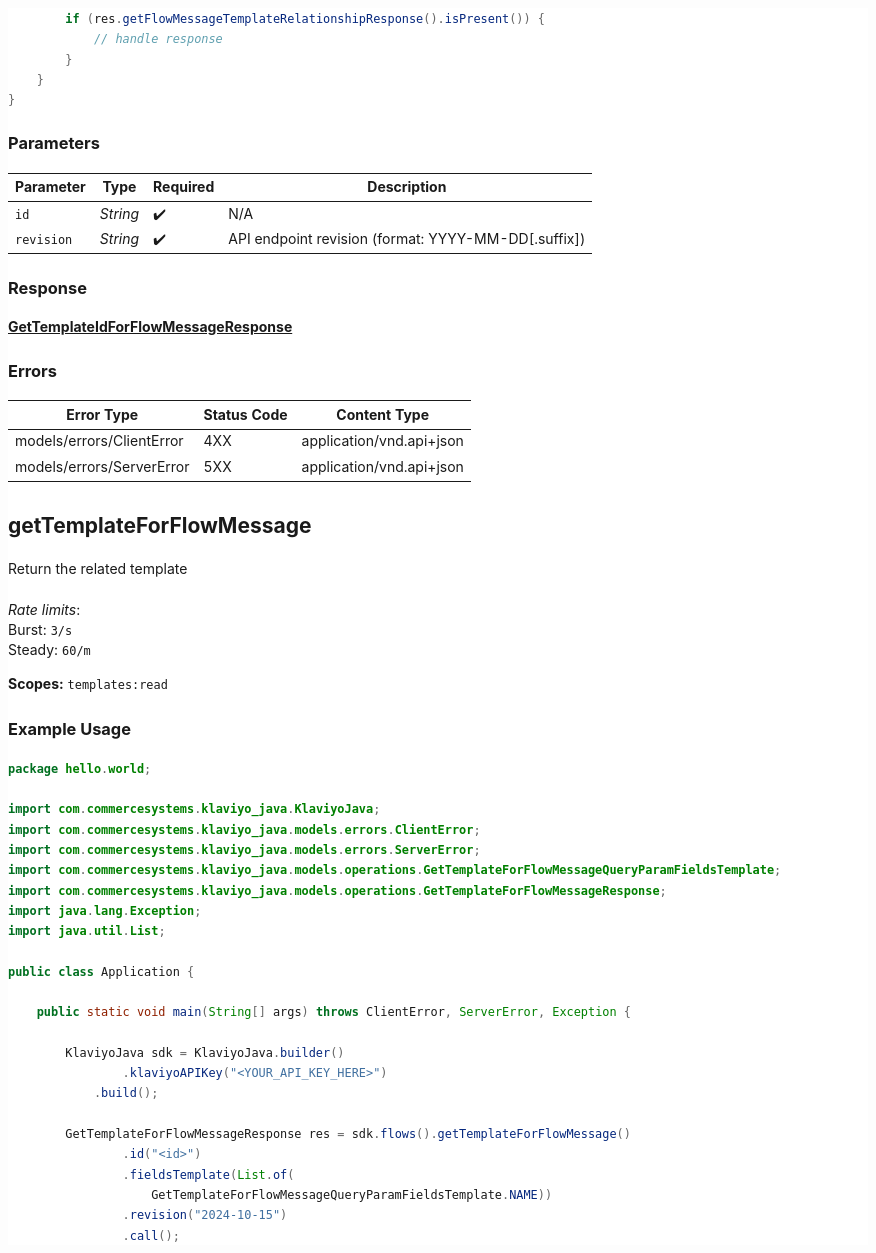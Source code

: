 ```java
        if (res.getFlowMessageTemplateRelationshipResponse().isPresent()) {
            // handle response
        }
    }
}
```

### Parameters

| Parameter                                           | Type                                                | Required                                            | Description                                         |
| --------------------------------------------------- | --------------------------------------------------- | --------------------------------------------------- | --------------------------------------------------- |
| `id`                                                | *String*                                            | :heavy_check_mark:                                  | N/A                                                 |
| `revision`                                          | *String*                                            | :heavy_check_mark:                                  | API endpoint revision (format: YYYY-MM-DD[.suffix]) |

### Response

**[GetTemplateIdForFlowMessageResponse](../../models/operations/GetTemplateIdForFlowMessageResponse.md)**

### Errors

| Error Type                | Status Code               | Content Type              |
| ------------------------- | ------------------------- | ------------------------- |
| models/errors/ClientError | 4XX                       | application/vnd.api+json  |
| models/errors/ServerError | 5XX                       | application/vnd.api+json  |

## getTemplateForFlowMessage

Return the related template<br><br>*Rate limits*:<br>Burst: `3/s`<br>Steady: `60/m`

**Scopes:**
`templates:read`

### Example Usage

```java
package hello.world;

import com.commercesystems.klaviyo_java.KlaviyoJava;
import com.commercesystems.klaviyo_java.models.errors.ClientError;
import com.commercesystems.klaviyo_java.models.errors.ServerError;
import com.commercesystems.klaviyo_java.models.operations.GetTemplateForFlowMessageQueryParamFieldsTemplate;
import com.commercesystems.klaviyo_java.models.operations.GetTemplateForFlowMessageResponse;
import java.lang.Exception;
import java.util.List;

public class Application {

    public static void main(String[] args) throws ClientError, ServerError, Exception {

        KlaviyoJava sdk = KlaviyoJava.builder()
                .klaviyoAPIKey("<YOUR_API_KEY_HERE>")
            .build();

        GetTemplateForFlowMessageResponse res = sdk.flows().getTemplateForFlowMessage()
                .id("<id>")
                .fieldsTemplate(List.of(
                    GetTemplateForFlowMessageQueryParamFieldsTemplate.NAME))
                .revision("2024-10-15")
                .call();

```
